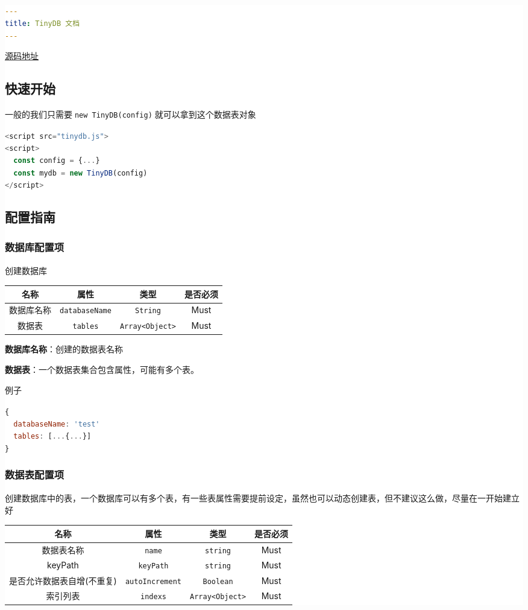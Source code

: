 ```yaml
---
title: TinyDB 文档
---
```


[源码地址](https://github.com/HondryTravis/TinyDB)

## 快速开始

一般的我们只需要 `new TinyDB(config)` 就可以拿到这个数据表对象

```javascript
<script src="tinydb.js">
<script>
  const config = {...}
  const mydb = new TinyDB(config)
</script>  
```

## 配置指南

### 数据库配置项

创建数据库

| 名称 |      属性      |   类型   | 是否必须 |
|:----:| :------------: | :------: | :------: |
| 数据库名称 | `databaseName` | `String` |   Must   |
| 数据表 | `tables` | `Array<Object>` |   Must   |

**数据库名称**：创建的数据表名称

**数据表**：一个数据表集合包含属性，可能有多个表。

例子

```javascript
{
  databaseName: 'test'
  tables: [...{...}]
}
```

### 数据表配置项

创建数据库中的表，一个数据库可以有多个表，有一些表属性需要提前设定，虽然也可以动态创建表，但不建议这么做，尽量在一开始建立好

|名称|  属性  |   类型   | 是否必须 |
|:---:| :----: | :------: | :------: |
| 数据表名称 | `name` | `string` | Must |
| keyPath | `keyPath` | `string` | Must |
| 是否允许数据表自增(不重复) | `autoIncrement` | `Boolean` | Must |
| 索引列表 | `indexs` | `Array<Object>` | Must |
